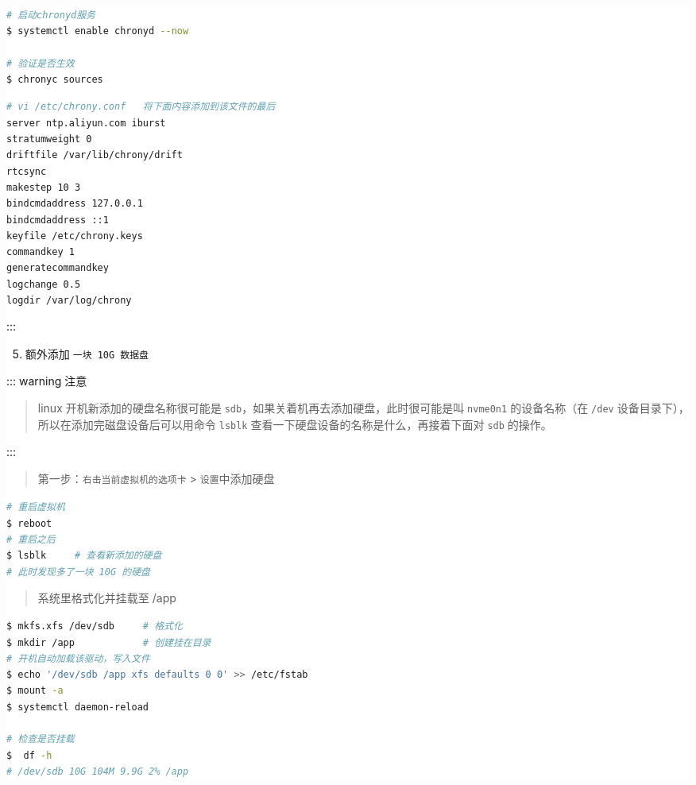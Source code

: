 ```bash [逐行写入]
# 启动chronyd服务
$ systemctl enable chronyd --now

# 验证是否生效
$ chronyc sources
```

```bash [通过 vi 写入]
# vi /etc/chrony.conf	将下面内容添加到该文件的最后
server ntp.aliyun.com iburst
stratumweight 0
driftfile /var/lib/chrony/drift
rtcsync
makestep 10 3
bindcmdaddress 127.0.0.1
bindcmdaddress ::1
keyfile /etc/chrony.keys
commandkey 1
generatecommandkey
logchange 0.5
logdir /var/log/chrony
```

:::

5. 额外添加 `一块 10G 数据盘`

::: warning 注意

> linux 开机新添加的硬盘名称很可能是 `sdb`，如果关着机再去添加硬盘，此时很可能是叫 `nvme0n1` 的设备名称（在 `/dev` 设备目录下），所以在添加完磁盘设备后可以用命令 `lsblk` 查看一下硬盘设备的名称是什么，再接着下面对 `sdb` 的操作。

:::

> 第一步：`右击当前虚拟机的选项卡` > `设置`中添加硬盘

```bash
# 重启虚拟机
$ reboot
# 重启之后
$ lsblk     # 查看新添加的硬盘
# 此时发现多了一块 10G 的硬盘
```

> 系统里格式化并挂载至 /app

```bash
$ mkfs.xfs /dev/sdb     # 格式化
$ mkdir /app            # 创建挂在目录
# 开机自动加载该驱动，写入文件
$ echo '/dev/sdb /app xfs defaults 0 0' >> /etc/fstab
$ mount -a
$ systemctl daemon-reload

# 检查是否挂载
$  df -h
# /dev/sdb 10G 104M 9.9G 2% /app
```
